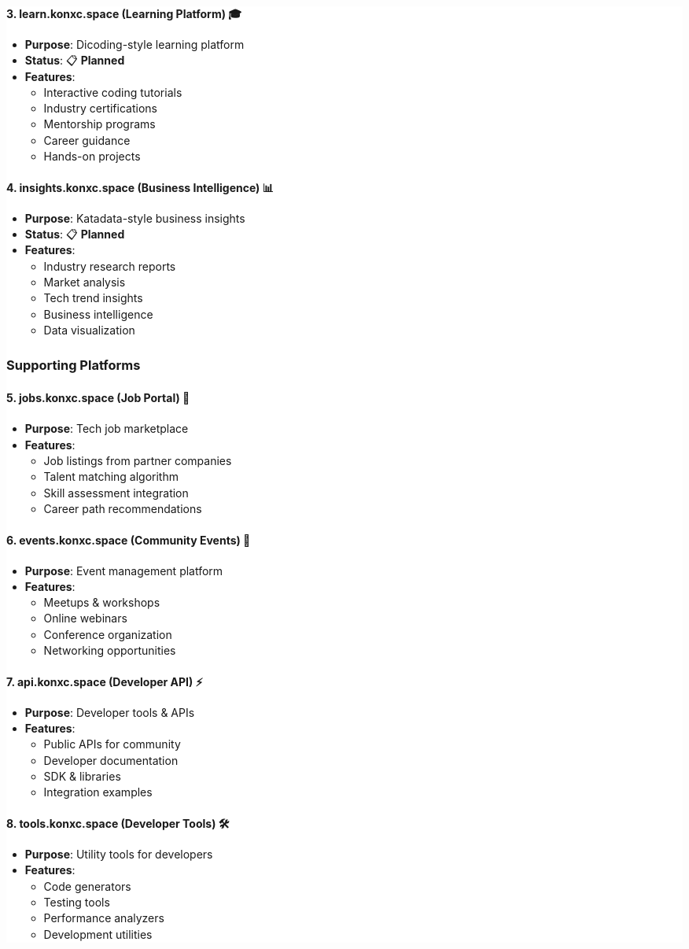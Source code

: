 #### **3. learn.konxc.space** (Learning Platform) 🎓
- **Purpose**: Dicoding-style learning platform
- **Status**: 📋 **Planned**
- **Features**:
  - Interactive coding tutorials
  - Industry certifications
  - Mentorship programs
  - Career guidance
  - Hands-on projects

#### **4. insights.konxc.space** (Business Intelligence) 📊
- **Purpose**: Katadata-style business insights
- **Status**: 📋 **Planned**
- **Features**:
  - Industry research reports
  - Market analysis
  - Tech trend insights
  - Business intelligence
  - Data visualization

### **Supporting Platforms**

#### **5. jobs.konxc.space** (Job Portal) 💼
- **Purpose**: Tech job marketplace
- **Features**:
  - Job listings from partner companies
  - Talent matching algorithm
  - Skill assessment integration
  - Career path recommendations

#### **6. events.konxc.space** (Community Events) 🎪
- **Purpose**: Event management platform
- **Features**:
  - Meetups & workshops
  - Online webinars
  - Conference organization
  - Networking opportunities

#### **7. api.konxc.space** (Developer API) ⚡
- **Purpose**: Developer tools & APIs
- **Features**:
  - Public APIs for community
  - Developer documentation
  - SDK & libraries
  - Integration examples

#### **8. tools.konxc.space** (Developer Tools) 🛠️
- **Purpose**: Utility tools for developers
- **Features**:
  - Code generators
  - Testing tools
  - Performance analyzers
  - Development utilities
